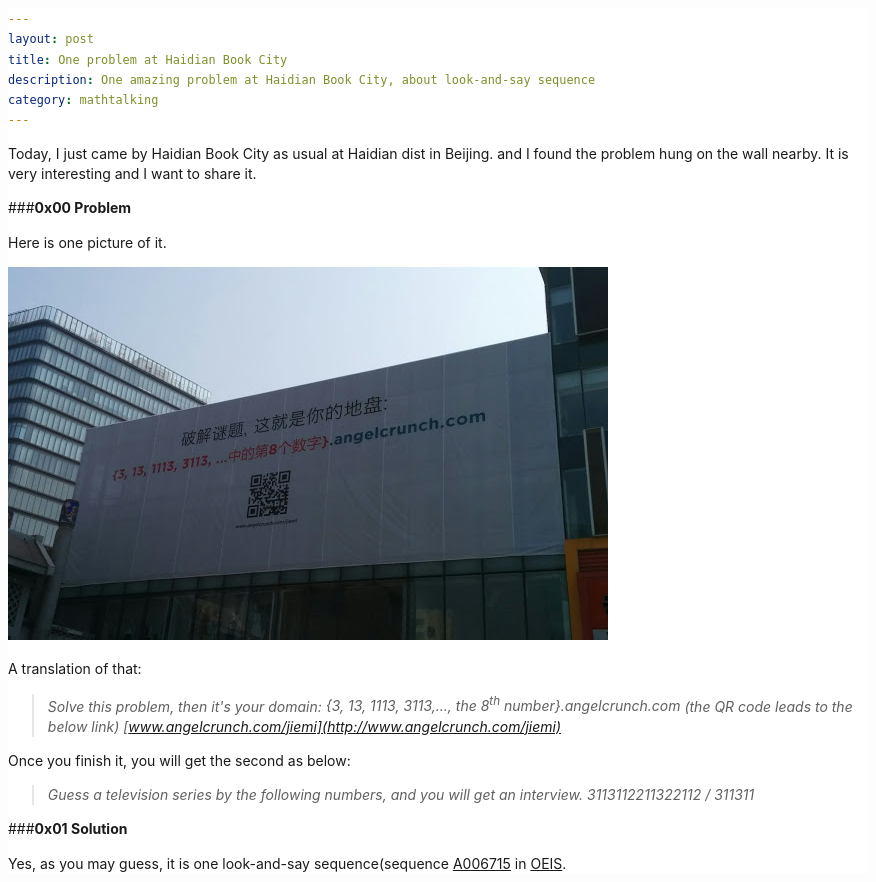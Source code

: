 ```yaml
---
layout: post
title: One problem at Haidian Book City
description: One amazing problem at Haidian Book City, about look-and-say sequence 
category: mathtalking
---
```


Today, I just came by Haidian Book City as usual at Haidian dist in
    Beijing. and I found the problem hung on the wall nearby. It is very
    interesting and I want to share it.
	
###**0x00 Problem**

Here is one picture of it.

<img src="/media/files/2014/Apr/27-problem_at_haidian_book_city.jpg"></img>

A translation of that:
 > *Solve this problem, then it's your domain:*
 > *{3, 13, 1113, 3113,..., the 8<sup>th</sup> number}.angelcrunch.com*
 > *(the QR code leads to the below link)*
 > *[www.angelcrunch.com/jiemi](http://www.angelcrunch.com/jiemi)*
 
Once you finish it, you will get the second as below:

 > *Guess a television series by the following numbers, and you will get an interview.*
 > *3113112211322112 / 311311*

###**0x01 Solution**

Yes, as you may guess, it is one look-and-say sequence(sequence [A006715](http://oeis.org/A006715) in 
[OEIS](http://en.wikipedia.org/wiki/On-Line_Encyclopedia_of_Integer_Sequences).
